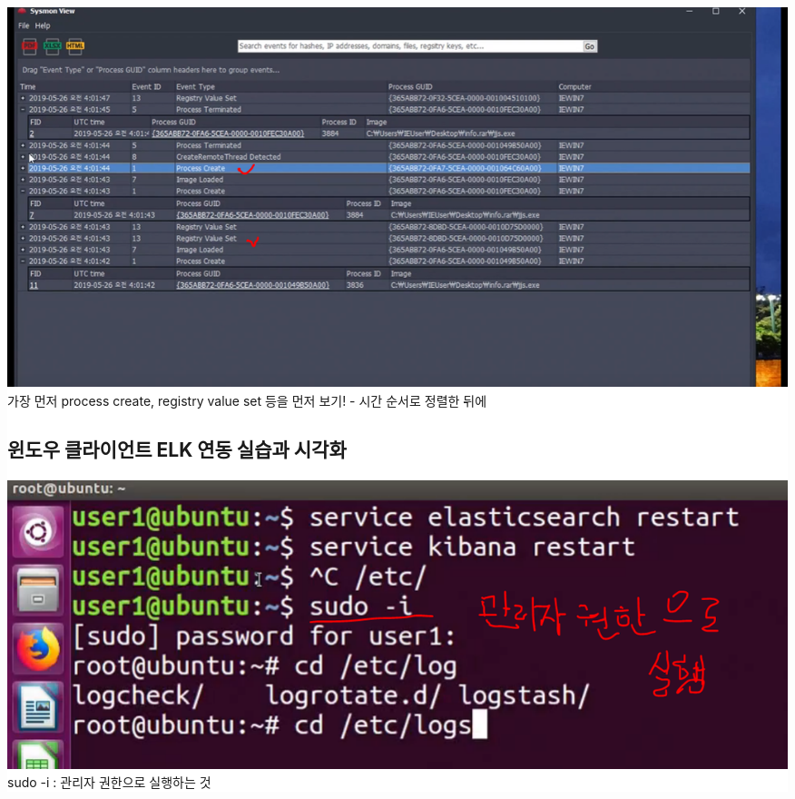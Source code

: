 ![40](./img/40.png)   
가장 먼저 process create, registry value set 등을 먼저 보기! - 시간 순서로 정렬한 뒤에    

## 윈도우 클라이언트 ELK 연동 실습과 시각화
![46](./img/46.png)    
sudo -i : 관리자 권한으로 실행하는 것   
